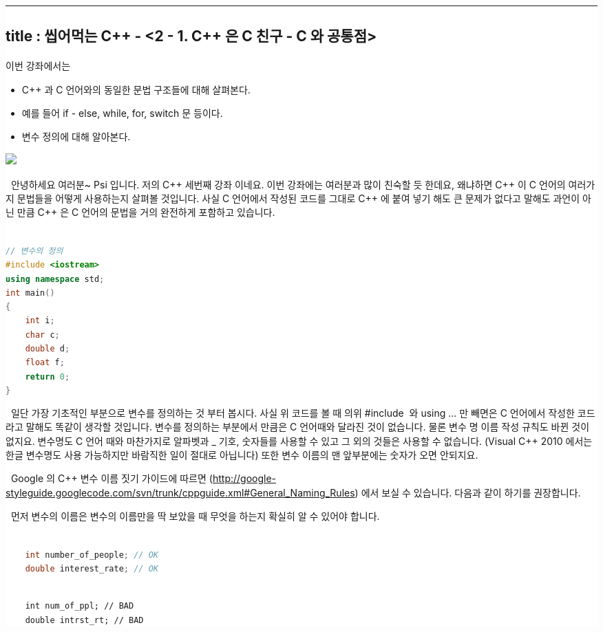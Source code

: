 ----------------
title : 씹어먹는 C++ - <2 - 1. C++ 은 C 친구 - C 와 공통점>
--------------


이번 강좌에서는

* C++ 과 C 언어와의 동일한 문법 구조들에 대해 살펴본다.

* 예를 들어 if - else, while, for, switch 문 등이다.

* 변수 정의에 대해 알아본다. 





![](http://img1.daumcdn.net/thumb/R1920x0/?fname=http%3A%2F%2Fcfile29.uf.tistory.com%2Fimage%2F233FF94D578CC65810E551)


  안녕하세요 여러분~ Psi 입니다. 저의 C++ 세번째 강좌 이네요. 이번 강좌에는 여러분과 많이 친숙할 듯 한데요, 왜냐하면 C++ 이 C 언어의 여러가지 문법들을 어떻게 사용하는지 살펴볼 것입니다. 사실 C 언어에서 작성된 코드를 그대로 C++ 에 붙여 넣기 해도 큰 문제가 없다고 말해도 과언이 아닌 만큼 C++ 은 C 언어의 문법을 거의 완전하게 포함하고 있습니다.

```cpp

// 변수의 정의
#include <iostream>
using namespace std;
int main()
{
    int i;
    char c;
    double d;
    float f;
    return 0;
}
```

  일단 가장 기초적인 부분으로 변수를 정의하는 것 부터 봅시다. 사실 위 코드를 볼 때 의위 #include  와 using ... 만 빼면은 C 언어에서 작성한 코드라고 말해도 똑같이 생각할 것입니다. 변수를 정의하는 부분에서 만큼은 C 언어때와 달라진 것이 없습니다. 물론 변수 명 이름 작성 규칙도 바뀐 것이 없지요. 변수명도 C 언어 때와 마찬가지로 알파벳과 _ 기호, 숫자들를 사용할 수 있고 그 외의 것들은 사용할 수 없습니다. (Visual C++ 2010 에서는 한글 변수명도 사용 가능하지만 바람직한 일이 절대로 아닙니다) 또한 변수 이름의 맨 앞부분에는 숫자가 오면 안되지요. 


  Google 의 C++ 변수 이름 짓기 가이드에 따르면 (http://google-styleguide.googlecode.com/svn/trunk/cppguide.xml#General_Naming_Rules) 에서 보실 수 있습니다. 다음과 같이 하기를 권장합니다.


  먼저 변수의 이름은 변수의 이름만을 딱 보았을 때 무엇을 하는지 확실히 알 수 있어야 합니다. 

```cpp

    int number_of_people; // OK
    double interest_rate; // OK
```

```warning

    int num_of_ppl; // BAD
    double intrst_rt; // BAD
```
